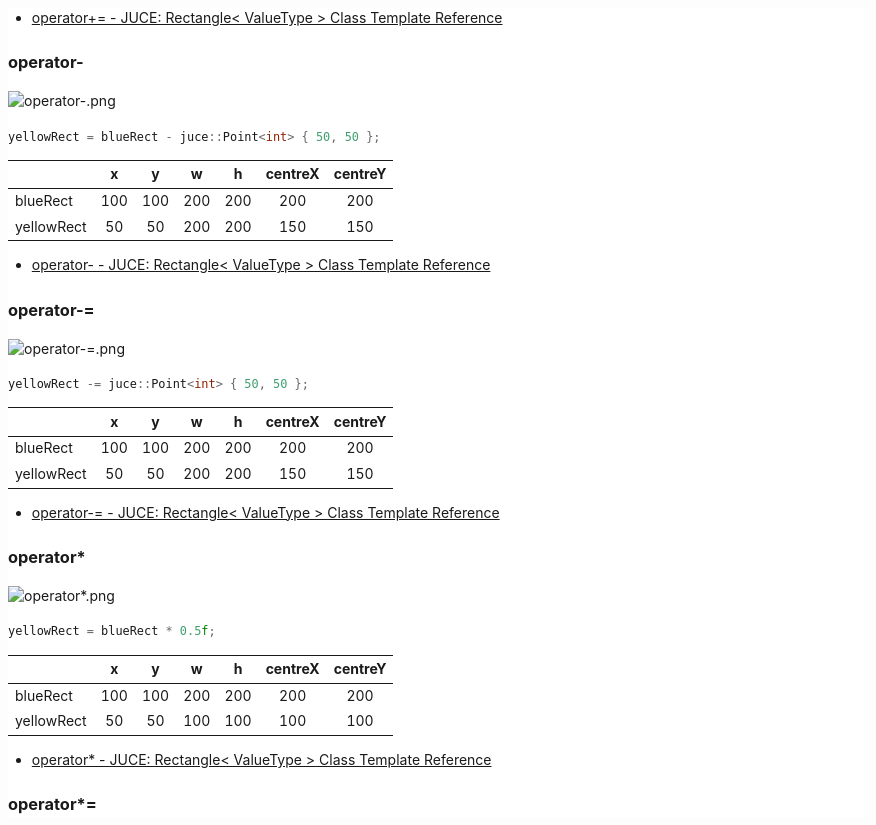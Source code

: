 - [operator+= - JUCE: Rectangle< ValueType > Class Template Reference](https://docs.juce.com/master/classRectangle.html#a2995928f1977e11e69cbad6b7eab610d)

### operator-

![operator-.png](/images/juce-rectangle/operator-.png)

```c++
yellowRect = blueRect - juce::Point<int> { 50, 50 };
```

|            |  x  |  y  |  w  |  h  | centreX | centreY |
| ---------- | :-: | :-: | :-: | :-: | :-----: | :-----: |
| blueRect   | 100 | 100 | 200 | 200 |   200   |   200   |
| yellowRect | 50  | 50  | 200 | 200 |   150   |   150   |

- [operator- - JUCE: Rectangle< ValueType > Class Template Reference](https://docs.juce.com/master/classRectangle.html#a11a2bb1c04b8f0ae9bb76d21dc3fc289)

### operator-=

![operator-=.png](/images/juce-rectangle/operator-.png)

```c++
yellowRect -= juce::Point<int> { 50, 50 };
```

|            |  x  |  y  |  w  |  h  | centreX | centreY |
| ---------- | :-: | :-: | :-: | :-: | :-----: | :-----: |
| blueRect   | 100 | 100 | 200 | 200 |   200   |   200   |
| yellowRect | 50  | 50  | 200 | 200 |   150   |   150   |

- [operator-= - JUCE: Rectangle< ValueType > Class Template Reference](https://docs.juce.com/master/classRectangle.html#abddeb1fa13351683312224b5a05e4bff)

### operator\*

![operator*.png](/images/juce-rectangle/operator*.png)

```c++
yellowRect = blueRect * 0.5f;
```

|            |  x  |  y  |  w  |  h  | centreX | centreY |
| ---------- | :-: | :-: | :-: | :-: | :-----: | :-----: |
| blueRect   | 100 | 100 | 200 | 200 |   200   |   200   |
| yellowRect | 50  | 50  | 100 | 100 |   100   |   100   |

- [operator\* - JUCE: Rectangle< ValueType > Class Template Reference](https://docs.juce.com/master/classRectangle.html#a768376e996b91ecb83d5ec7f0db2d50c)

### operator\*=
